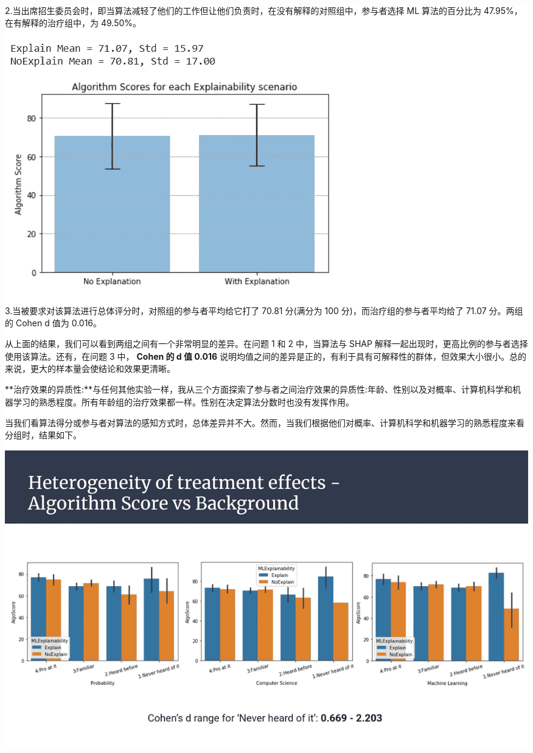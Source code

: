 2.当出席招生委员会时，即当算法减轻了他们的工作但让他们负责时，在没有解释的对照组中，参与者选择 ML 算法的百分比为 47.95%，在有解释的治疗组中，为 49.50%。

![](img/db4f577c191bb27122da393015167953.png)

3.当被要求对该算法进行总体评分时，对照组的参与者平均给它打了 70.81 分(满分为 100 分)，而治疗组的参与者平均给了 71.07 分。两组的 Cohen d 值为 0.016。

从上面的结果，我们可以看到两组之间有一个非常明显的差异。在问题 1 和 2 中，当算法与 SHAP 解释一起出现时，更高比例的参与者选择使用该算法。还有，在问题 3 中， **Cohen 的 d 值 0.016** 说明均值之间的差异是正的，有利于具有可解释性的群体，但效果大小很小。总的来说，更大的样本量会使结论和效果更清晰。

**治疗效果的异质性:**与任何其他实验一样，我从三个方面探索了参与者之间治疗效果的异质性:年龄、性别以及对概率、计算机科学和机器学习的熟悉程度。所有年龄组的治疗效果都一样。性别在决定算法分数时也没有发挥作用。

当我们看算法得分或参与者对算法的感知方式时，总体差异并不大。然而，当我们根据他们对概率、计算机科学和机器学习的熟悉程度来看分组时，结果如下。

![](img/375014c588cefbd5daefceb0a5612f63.png)
